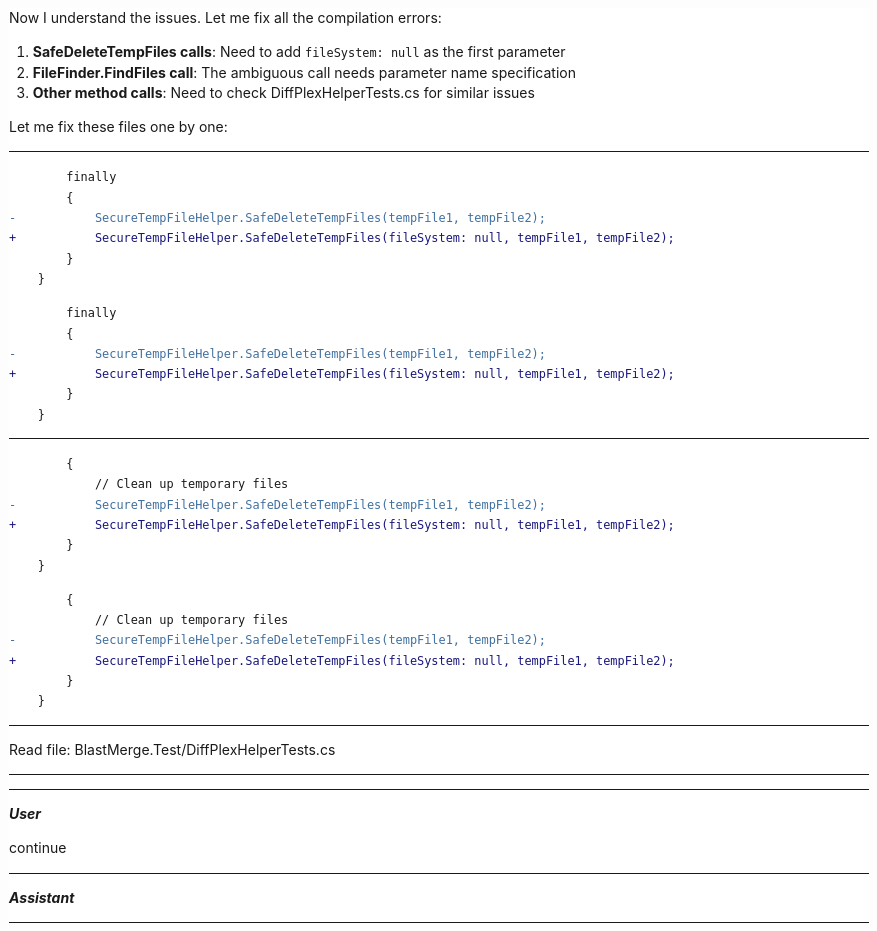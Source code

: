 Now I understand the issues. Let me fix all the compilation errors:

1. **SafeDeleteTempFiles calls**: Need to add `fileSystem: null` as the first parameter
2. **FileFinder.FindFiles call**: The ambiguous call needs parameter name specification
3. **Other method calls**: Need to check DiffPlexHelperTests.cs for similar issues

Let me fix these files one by one:

---

```diff
  		finally
  		{
- 			SecureTempFileHelper.SafeDeleteTempFiles(tempFile1, tempFile2);
+ 			SecureTempFileHelper.SafeDeleteTempFiles(fileSystem: null, tempFile1, tempFile2);
  		}
  	}
```

```diff
  		finally
  		{
- 			SecureTempFileHelper.SafeDeleteTempFiles(tempFile1, tempFile2);
+ 			SecureTempFileHelper.SafeDeleteTempFiles(fileSystem: null, tempFile1, tempFile2);
  		}
  	}
```

---

```diff
  		{
  			// Clean up temporary files
- 			SecureTempFileHelper.SafeDeleteTempFiles(tempFile1, tempFile2);
+ 			SecureTempFileHelper.SafeDeleteTempFiles(fileSystem: null, tempFile1, tempFile2);
  		}
  	}
```

```diff
  		{
  			// Clean up temporary files
- 			SecureTempFileHelper.SafeDeleteTempFiles(tempFile1, tempFile2);
+ 			SecureTempFileHelper.SafeDeleteTempFiles(fileSystem: null, tempFile1, tempFile2);
  		}
  	}
```

---

Read file: BlastMerge.Test/DiffPlexHelperTests.cs

---





---

_**User**_

continue

---

_**Assistant**_



---

